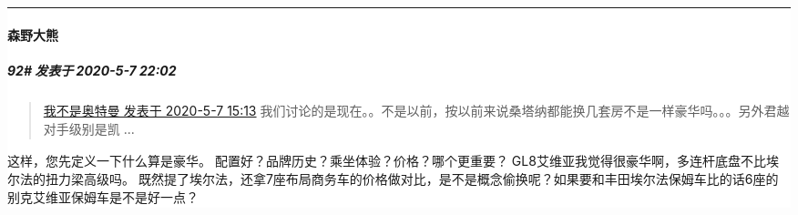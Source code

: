 *****

####  森野大熊  
##### 92#       发表于 2020-5-7 22:02



<blockquote><a href="httphttps://bbs.saraba1st.com/2b/forum.php?mod=redirect&amp;goto=findpost&amp;pid=47332676&amp;ptid=1932860" target="_blank">我不是奥特曼 发表于 2020-5-7 15:13</a>
我们讨论的是现在。。不是以前，按以前来说桑塔纳都能换几套房不是一样豪华吗。。。另外君越对手级别是凯 ...</blockquote>
这样，您先定义一下什么算是豪华。
配置好？品牌历史？乘坐体验？价格？哪个更重要？
GL8艾维亚我觉得很豪华啊，多连杆底盘不比埃尔法的扭力梁高级吗。
既然提了埃尔法，还拿7座布局商务车的价格做对比，是不是概念偷换呢？如果要和丰田埃尔法保姆车比的话6座的别克艾维亚保姆车是不是好一点？





                                              